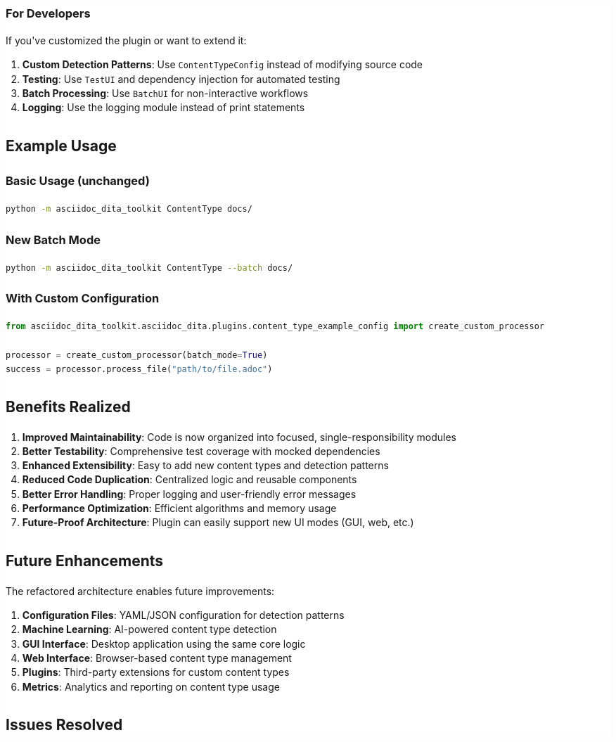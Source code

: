 ### For Developers
If you've customized the plugin or want to extend it:

1. **Custom Detection Patterns**: Use `ContentTypeConfig` instead of modifying source code
2. **Testing**: Use `TestUI` and dependency injection for automated testing
3. **Batch Processing**: Use `BatchUI` for non-interactive workflows
4. **Logging**: Use the logging module instead of print statements

## Example Usage

### Basic Usage (unchanged)
```bash
python -m asciidoc_dita_toolkit ContentType docs/
```

### New Batch Mode
```bash
python -m asciidoc_dita_toolkit ContentType --batch docs/
```

### With Custom Configuration
```python
from asciidoc_dita_toolkit.asciidoc_dita.plugins.content_type_example_config import create_custom_processor

processor = create_custom_processor(batch_mode=True)
success = processor.process_file("path/to/file.adoc")
```

## Benefits Realized

1. **Improved Maintainability**: Code is now organized into focused, single-responsibility modules
2. **Better Testability**: Comprehensive test coverage with mocked dependencies
3. **Enhanced Extensibility**: Easy to add new content types and detection patterns
4. **Reduced Code Duplication**: Centralized logic and reusable components
5. **Better Error Handling**: Proper logging and user-friendly error messages
6. **Performance Optimization**: Efficient algorithms and memory usage
7. **Future-Proof Architecture**: Plugin can easily support new UI modes (GUI, web, etc.)

## Future Enhancements

The refactored architecture enables future improvements:

1. **Configuration Files**: YAML/JSON configuration for detection patterns
2. **Machine Learning**: AI-powered content type detection
3. **GUI Interface**: Desktop application using the same core logic
4. **Web Interface**: Browser-based content type management
5. **Plugins**: Third-party extensions for custom content types
6. **Metrics**: Analytics and reporting on content type usage

## Issues Resolved
